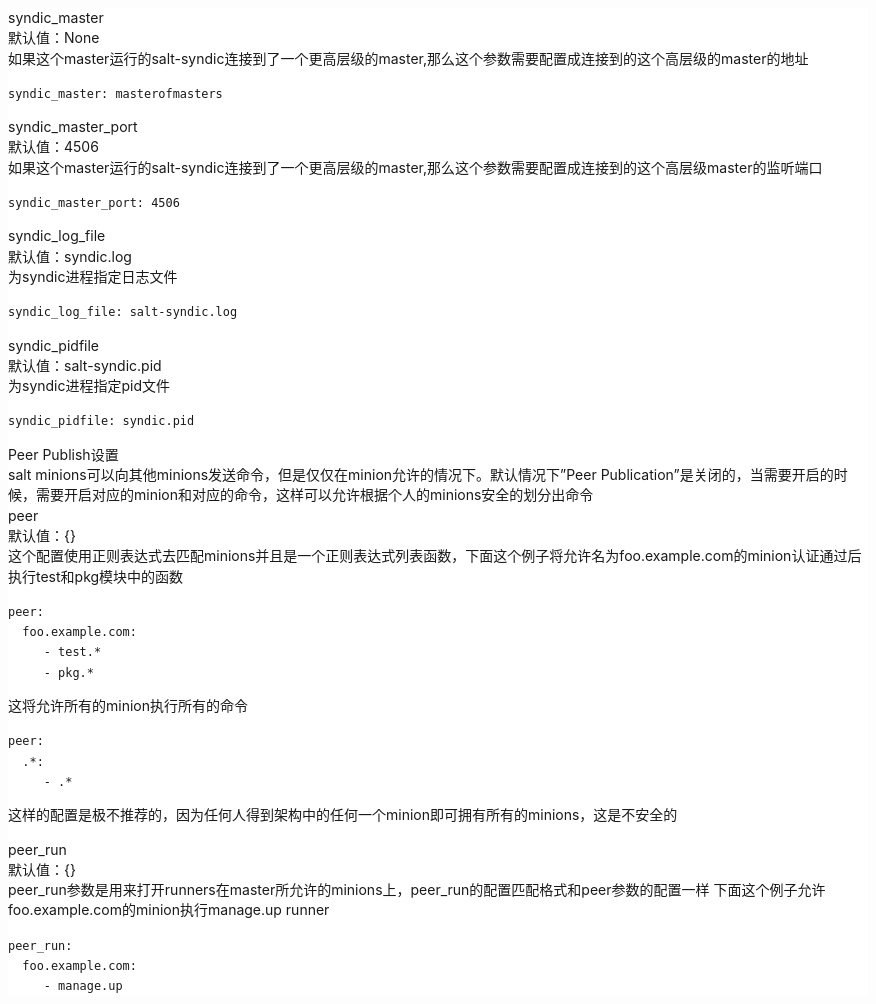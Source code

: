syndic_master     
默认值：None     
如果这个master运行的salt-syndic连接到了一个更高层级的master,那么这个参数需要配置成连接到的这个高层级的master的地址    
```
syndic_master: masterofmasters
```


syndic_master_port     
默认值：4506     
如果这个master运行的salt-syndic连接到了一个更高层级的master,那么这个参数需要配置成连接到的这个高层级master的监听端口    
```
syndic_master_port: 4506
```



syndic_log_file     
默认值：syndic.log      
为syndic进程指定日志文件    
```
syndic_log_file: salt-syndic.log
```



syndic_pidfile     
默认值：salt-syndic.pid    
为syndic进程指定pid文件    
```
syndic_pidfile: syndic.pid
```



Peer Publish设置      
salt minions可以向其他minions发送命令，但是仅仅在minion允许的情况下。默认情况下”Peer Publication”是关闭的，当需要开启的时候，需要开启对应的minion和对应的命令，这样可以允许根据个人的minions安全的划分出命令     
peer     
默认值：{}      
这个配置使用正则表达式去匹配minions并且是一个正则表达式列表函数，下面这个例子将允许名为foo.example.com的minion认证通过后执行test和pkg模块中的函数     
```
peer:
  foo.example.com:
     - test.*
     - pkg.*
```
这将允许所有的minion执行所有的命令      
```
peer:
  .*:
     - .*
```

这样的配置是极不推荐的，因为任何人得到架构中的任何一个minion即可拥有所有的minions，这是不安全的     



peer_run     
默认值：{}                 
peer_run参数是用来打开runners在master所允许的minions上，peer_run的配置匹配格式和peer参数的配置一样 下面这个例子允许foo.example.com的minion执行manage.up runner     
```
peer_run:
  foo.example.com:
     - manage.up
```
